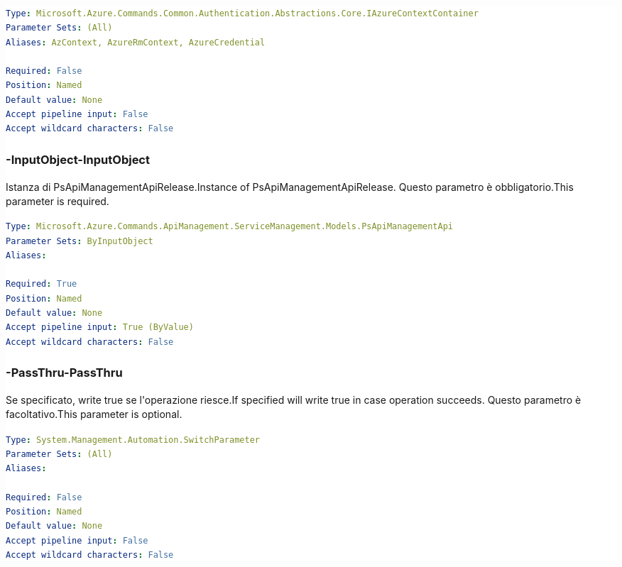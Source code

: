 ```yaml
Type: Microsoft.Azure.Commands.Common.Authentication.Abstractions.Core.IAzureContextContainer
Parameter Sets: (All)
Aliases: AzContext, AzureRmContext, AzureCredential

Required: False
Position: Named
Default value: None
Accept pipeline input: False
Accept wildcard characters: False
```

### <span data-ttu-id="05697-127">-InputObject</span><span class="sxs-lookup"><span data-stu-id="05697-127">-InputObject</span></span>
<span data-ttu-id="05697-128">Istanza di PsApiManagementApiRelease.</span><span class="sxs-lookup"><span data-stu-id="05697-128">Instance of PsApiManagementApiRelease.</span></span> <span data-ttu-id="05697-129">Questo parametro è obbligatorio.</span><span class="sxs-lookup"><span data-stu-id="05697-129">This parameter is required.</span></span>

```yaml
Type: Microsoft.Azure.Commands.ApiManagement.ServiceManagement.Models.PsApiManagementApi
Parameter Sets: ByInputObject
Aliases:

Required: True
Position: Named
Default value: None
Accept pipeline input: True (ByValue)
Accept wildcard characters: False
```

### <span data-ttu-id="05697-130">-PassThru</span><span class="sxs-lookup"><span data-stu-id="05697-130">-PassThru</span></span>
<span data-ttu-id="05697-131">Se specificato, write true se l'operazione riesce.</span><span class="sxs-lookup"><span data-stu-id="05697-131">If specified will write true in case operation succeeds.</span></span>
<span data-ttu-id="05697-132">Questo parametro è facoltativo.</span><span class="sxs-lookup"><span data-stu-id="05697-132">This parameter is optional.</span></span>

```yaml
Type: System.Management.Automation.SwitchParameter
Parameter Sets: (All)
Aliases:

Required: False
Position: Named
Default value: None
Accept pipeline input: False
Accept wildcard characters: False
```
